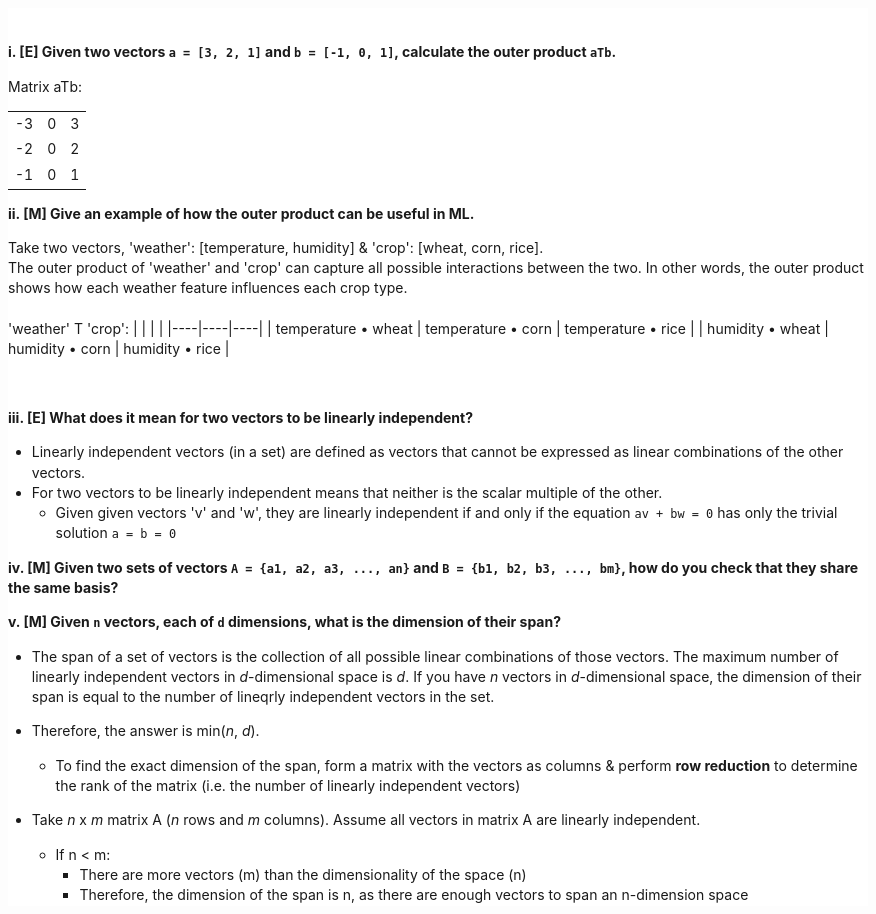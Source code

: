 <br> 

**i. [E] Given two vectors `a = [3, 2, 1]` and `b = [-1, 0, 1]`, calculate the outer product `aTb`.**

Matrix aTb:

|    |    |    |
|----|----|----|
| -3 |  0 |  3 |
| -2 |  0 |  2 |
| -1 |  0 |  1 |


**ii. [M] Give an example of how the outer product can be useful in ML.**

Take two vectors, 'weather': [temperature, humidity] & 'crop': [wheat, corn, rice]. <br>
The outer product of 'weather' and 'crop' can capture all possible interactions between the two. In other words, the outer product shows how each weather feature influences each crop type.
<br><br>
'weather' T 'crop': 
|    |    |    |
|----|----|----|
| temperature • wheat |  temperature • corn |  temperature • rice |
| humidity • wheat |  humidity • corn |  humidity • rice |

<br>

**iii. [E] What does it mean for two vectors to be linearly independent?**

- Linearly independent vectors (in a set) are defined as vectors that cannot be expressed as linear combinations of the other vectors.
- For two vectors to be linearly independent means that neither is the scalar multiple of the other.
  - Given given vectors 'v' and 'w', they are linearly independent if and only if the equation `av + bw = 0` has only the trivial solution `a = b = 0`

**iv. [M] Given two sets of vectors `A = {a1, a2, a3, ..., an}` and `B = {b1, b2, b3, ..., bm}`, how do you check that they share the same basis?**

**v. [M] Given `n` vectors, each of `d` dimensions, what is the dimension of their span?**

- The span of a set of vectors is the collection of all possible linear combinations of those vectors. The maximum number of linearly independent vectors in *d*-dimensional space is *d*. If you have *n* vectors in *d*-dimensional space, the dimension of their span is equal to the number of lineqrly independent vectors in the set. 
- Therefore, the answer is min(*n*, *d*).
  - To find the exact dimension of the span, form a matrix with the vectors as columns & perform **row reduction** to determine the rank of the matrix (i.e. the number of linearly independent vectors)

- Take *n* x *m* matrix A (*n* rows and *m* columns). Assume all vectors in matrix A are linearly independent.
  - If n < m:
    - There are more vectors (m) than the dimensionality of the space (n)
    - Therefore, the dimension of the span is n, as there are enough vectors to span an n-dimension space
